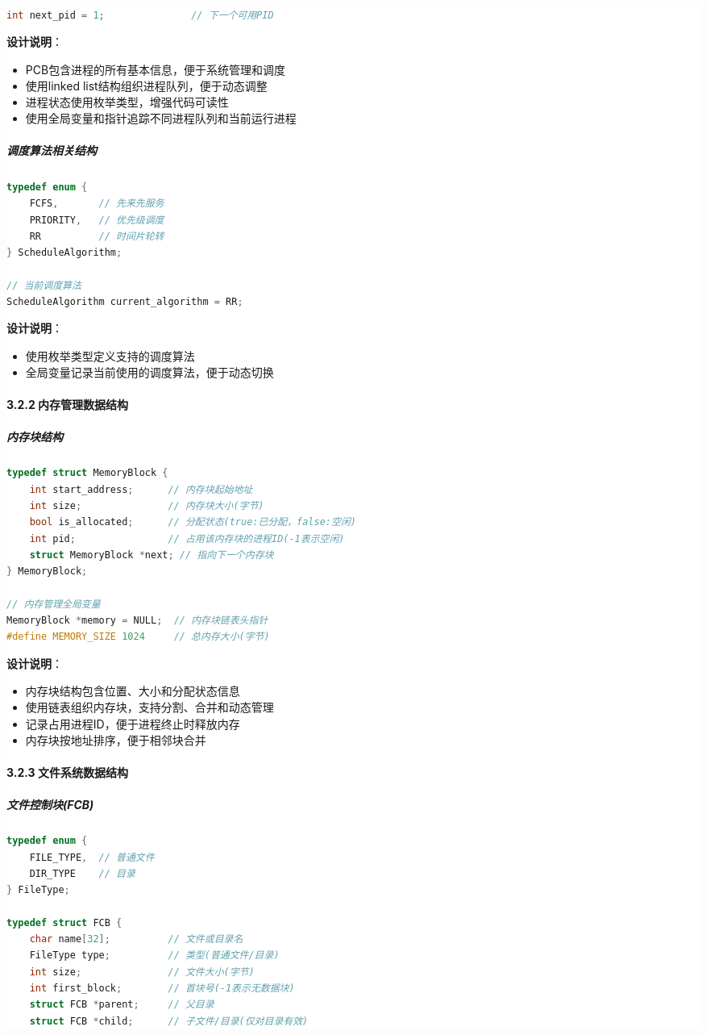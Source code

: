 ```c
int next_pid = 1;               // 下一个可用PID
```

**设计说明**：
- PCB包含进程的所有基本信息，便于系统管理和调度
- 使用linked list结构组织进程队列，便于动态调整
- 进程状态使用枚举类型，增强代码可读性
- 使用全局变量和指针追踪不同进程队列和当前运行进程

##### 调度算法相关结构

```c
typedef enum {
    FCFS,       // 先来先服务
    PRIORITY,   // 优先级调度
    RR          // 时间片轮转
} ScheduleAlgorithm;

// 当前调度算法
ScheduleAlgorithm current_algorithm = RR;
```

**设计说明**：
- 使用枚举类型定义支持的调度算法
- 全局变量记录当前使用的调度算法，便于动态切换

#### 3.2.2 内存管理数据结构

##### 内存块结构

```c
typedef struct MemoryBlock {
    int start_address;      // 内存块起始地址
    int size;               // 内存块大小(字节)
    bool is_allocated;      // 分配状态(true:已分配，false:空闲)
    int pid;                // 占用该内存块的进程ID(-1表示空闲)
    struct MemoryBlock *next; // 指向下一个内存块
} MemoryBlock;

// 内存管理全局变量
MemoryBlock *memory = NULL;  // 内存块链表头指针
#define MEMORY_SIZE 1024     // 总内存大小(字节)
```

**设计说明**：
- 内存块结构包含位置、大小和分配状态信息
- 使用链表组织内存块，支持分割、合并和动态管理
- 记录占用进程ID，便于进程终止时释放内存
- 内存块按地址排序，便于相邻块合并

#### 3.2.3 文件系统数据结构

##### 文件控制块(FCB)

```c
typedef enum {
    FILE_TYPE,  // 普通文件
    DIR_TYPE    // 目录
} FileType;

typedef struct FCB {
    char name[32];          // 文件或目录名
    FileType type;          // 类型(普通文件/目录)
    int size;               // 文件大小(字节)
    int first_block;        // 首块号(-1表示无数据块)
    struct FCB *parent;     // 父目录
    struct FCB *child;      // 子文件/目录(仅对目录有效)
```